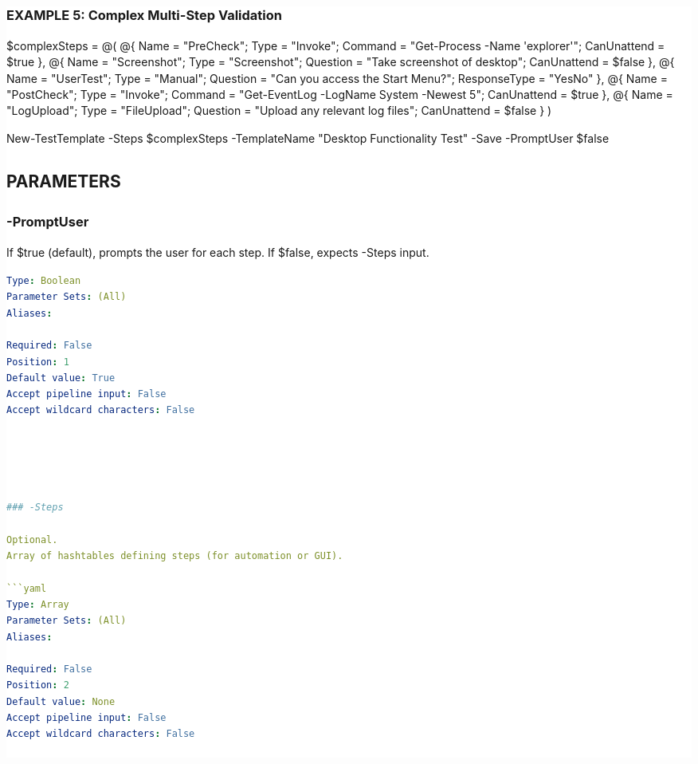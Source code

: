 



### EXAMPLE 5: Complex Multi-Step Validation





$complexSteps = @(
    @{ Name = "PreCheck"; Type = "Invoke"; Command = "Get-Process -Name 'explorer'"; CanUnattend = $true },
    @{ Name = "Screenshot"; Type = "Screenshot"; Question = "Take screenshot of desktop"; CanUnattend = $false },
    @{ Name = "UserTest"; Type = "Manual"; Question = "Can you access the Start Menu?"; ResponseType = "YesNo" },
    @{ Name = "PostCheck"; Type = "Invoke"; Command = "Get-EventLog -LogName System -Newest 5"; CanUnattend = $true },
    @{ Name = "LogUpload"; Type = "FileUpload"; Question = "Upload any relevant log files"; CanUnattend = $false }
)

New-TestTemplate -Steps $complexSteps -TemplateName "Desktop Functionality Test" -Save -PromptUser $false





## PARAMETERS

### -PromptUser

If $true (default), prompts the user for each step.
If $false, expects -Steps input.

```yaml
Type: Boolean
Parameter Sets: (All)
Aliases:

Required: False
Position: 1
Default value: True
Accept pipeline input: False
Accept wildcard characters: False





### -Steps

Optional.
Array of hashtables defining steps (for automation or GUI).

```yaml
Type: Array
Parameter Sets: (All)
Aliases:

Required: False
Position: 2
Default value: None
Accept pipeline input: False
Accept wildcard characters: False



```